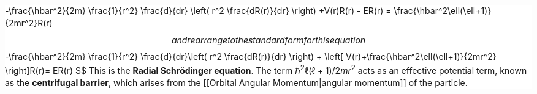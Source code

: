 -\frac{\hbar^2}{2m} \frac{1}{r^2} \frac{d}{dr} \left( r^2 \frac{dR(r)}{dr} \right) +V(r)R(r) - ER(r) = \frac{\hbar^2\ell(\ell+1)}{2mr^2}R(r)
$$
and rearrange to the standard form for this equation
$$
-\frac{\hbar^2}{2m} \frac{1}{r^2} \frac{d}{dr}\left( r^2 \frac{dR(r)}{dr} \right) + \left[ V(r)+\frac{\hbar^2\ell(\ell+1)}{2mr^2} \right]R(r)= ER(r)
$$
This is the **Radial Schrödinger equation**. The term $\hbar^2\ell(\ell+1) / 2mr^2$ acts as an effective potential term, known as the **centrifugal barrier**, which arises from the [[Orbital Angular Momentum|angular momentum]] of the particle.  